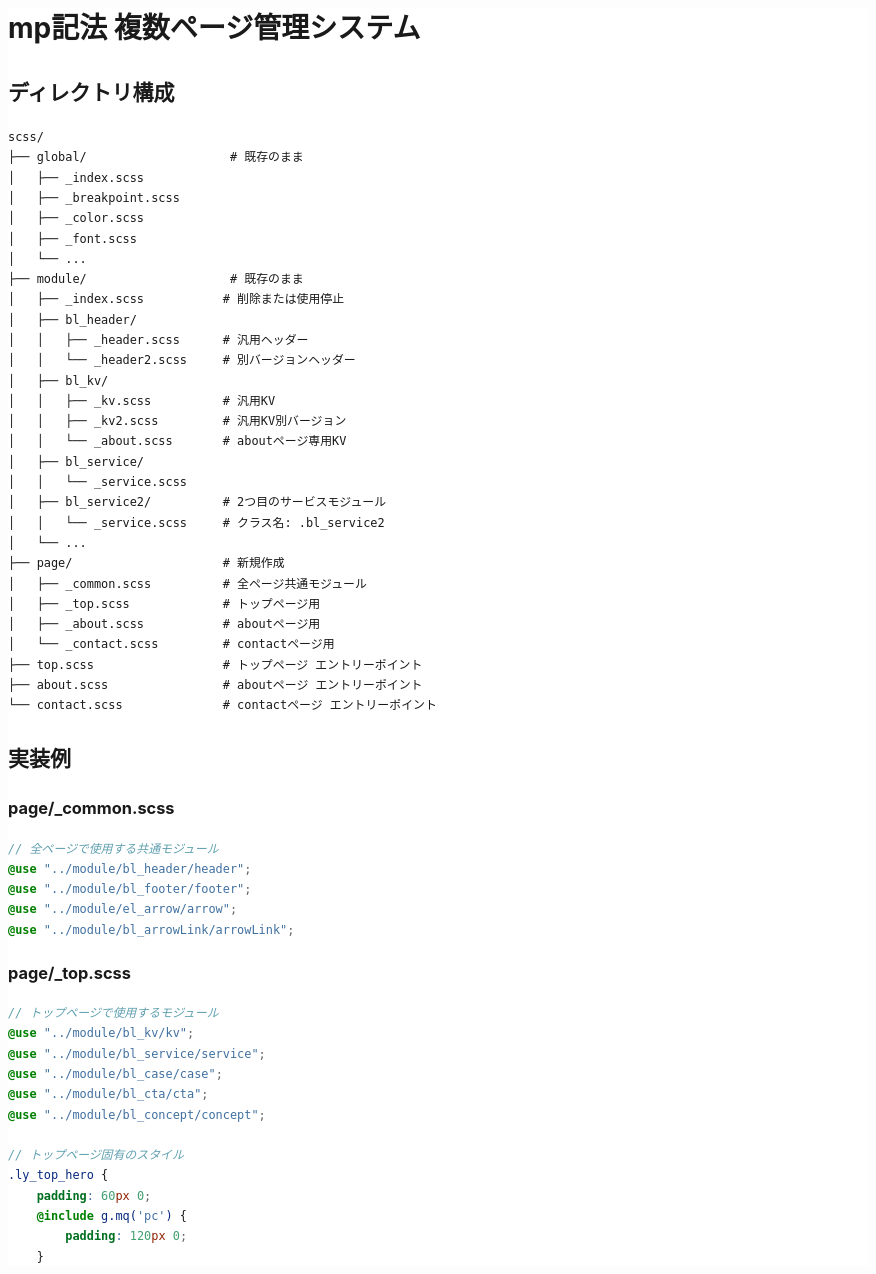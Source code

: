 # mp記法 複数ページ管理システム

## ディレクトリ構成

```
scss/
├── global/                    # 既存のまま
│   ├── _index.scss
│   ├── _breakpoint.scss
│   ├── _color.scss
│   ├── _font.scss
│   └── ...
├── module/                    # 既存のまま
│   ├── _index.scss           # 削除または使用停止
│   ├── bl_header/
│   │   ├── _header.scss      # 汎用ヘッダー
│   │   └── _header2.scss     # 別バージョンヘッダー
│   ├── bl_kv/
│   │   ├── _kv.scss          # 汎用KV
│   │   ├── _kv2.scss         # 汎用KV別バージョン
│   │   └── _about.scss       # aboutページ専用KV
│   ├── bl_service/
│   │   └── _service.scss
│   ├── bl_service2/          # 2つ目のサービスモジュール
│   │   └── _service.scss     # クラス名: .bl_service2
│   └── ...
├── page/                     # 新規作成
│   ├── _common.scss          # 全ページ共通モジュール
│   ├── _top.scss             # トップページ用
│   ├── _about.scss           # aboutページ用
│   └── _contact.scss         # contactページ用
├── top.scss                  # トップページ エントリーポイント
├── about.scss                # aboutページ エントリーポイント
└── contact.scss              # contactページ エントリーポイント
```

## 実装例

### page/_common.scss
```scss
// 全ページで使用する共通モジュール
@use "../module/bl_header/header";
@use "../module/bl_footer/footer";
@use "../module/el_arrow/arrow";
@use "../module/bl_arrowLink/arrowLink";
```

### page/_top.scss
```scss
// トップページで使用するモジュール
@use "../module/bl_kv/kv";
@use "../module/bl_service/service";
@use "../module/bl_case/case";
@use "../module/bl_cta/cta";
@use "../module/bl_concept/concept";

// トップページ固有のスタイル
.ly_top_hero {
    padding: 60px 0;
    @include g.mq('pc') {
        padding: 120px 0;
    }
```
